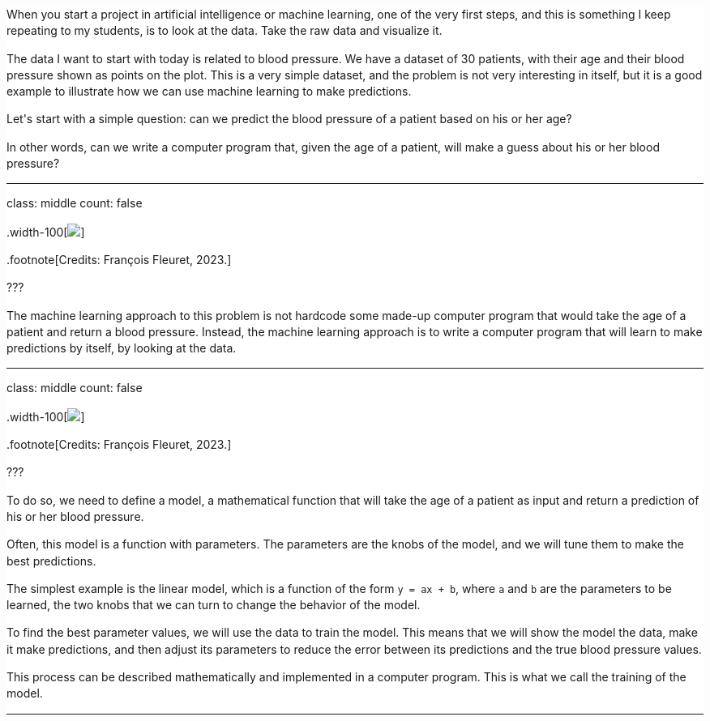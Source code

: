 When you start a project in artificial intelligence or machine learning, one of the very first steps, and this is something I keep repeating to my students, is to look at the data. Take the raw data and visualize it.

The data I want to start with today is related to blood pressure. We have a dataset of 30 patients, with their age and their blood pressure shown as points on the plot. This is a very simple dataset, and the problem is not very interesting in itself, but it is a good example to illustrate how we can use machine learning to make predictions.

Let's start with a simple question: can we predict the blood pressure of a patient based on his or her age?

In other words, can we write a computer program that, given the age of a patient, will make a guess about his or her blood pressure?

---

class: middle
count: false

.width-100[![](./figures/lec0/ml-1.png)]

.footnote[Credits: François Fleuret, 2023.]

???

The machine learning approach to this problem is not hardcode some made-up computer program that would take the age of a patient and return a blood pressure. Instead, the machine learning approach is to write a computer program that will learn to make predictions by itself, by looking at the data.

---

class: middle
count: false

.width-100[![](./figures/lec0/ml-2.png)]

.footnote[Credits: François Fleuret, 2023.]

???

To do so, we need to define a model, a mathematical function that will take the age of a patient as input and return a prediction of his or her blood pressure. 

Often, this model is a function with parameters. The parameters are the knobs of the model, and we will tune them to make the best predictions.

The simplest example is the linear model, which is a function of the form `y = ax + b`, where `a` and `b` are the parameters to be learned, the two knobs that we can turn to change the behavior of the model.

To find the best parameter values, we will use the data to train the model. This means that we will show the model the data, make it make predictions, and then adjust its parameters to reduce the error between its predictions and the true blood pressure values.

This process can be described mathematically and implemented in a computer program. This is what we call the training of the model.

---
